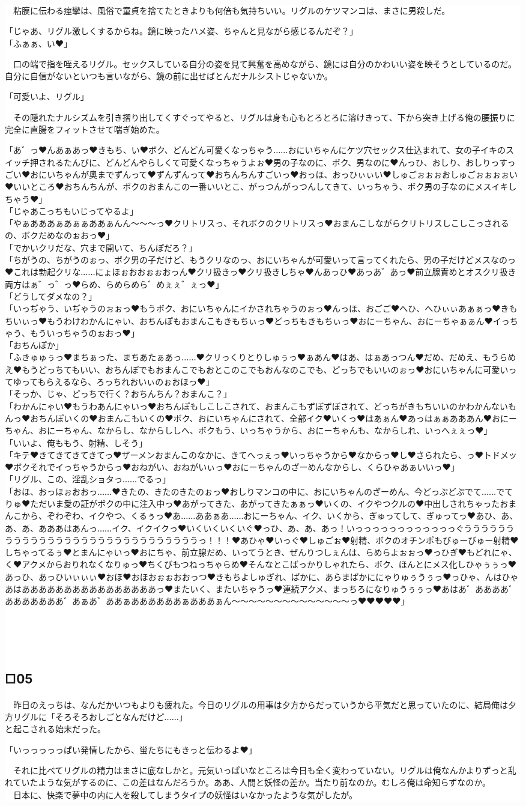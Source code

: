 &emsp;粘膜に伝わる痙攣は、風俗で童貞を捨てたときよりも何倍も気持ちいい。リグルのケツマンコは、まさに男殺しだ。</br>

「じゃあ、リグル激しくするからね。鏡に映ったハメ姿、ちゃんと見ながら感じるんだぞ？」</br>
「ふぁぁ、い♥」</br>

&emsp;口の端で指を咥えるリグル。セックスしている自分の姿を見て興奮を高めながら、鏡には自分のかわいい姿を映そうとしているのだ。自分に自信がないといつも言いながら、鏡の前に出せばとんだナルシストじゃないか。</br>

「可愛いよ、リグル」</br>

&emsp;その隠れたナルシズムを引き摺り出してくすぐってやると、リグルは身も心もとろとろに溶けきって、下から突き上げる俺の腰振りに完全に直腸をフィットさせて喘ぎ始めた。</br>

「あ゛っ♥んあぁあっ♥きもち、い♥ボク、どんどん可愛くなっちゃう……おにいちゃんにケツ穴セックス仕込まれて、女の子イキのスイッチ押されるたんびに、どんどんやらしくて可愛くなっちゃうよぉ♥男の子なのに、ボク、男なのに♥んっひ、おしり、おしりっすっごい♥おにいちゃんが奥までずんって♥ずんずんって♥おちんちんすごいっ♥おっほ、おっひぃぃい♥しゅごぉぉぉおしゅごぉぉぉぉい♥いいところ♥おちんちんが、ボクのおまんこの一番いいとこ、がっつんがっつんしてきて、いっちゃう、ボク男の子なのにメスイキしちゃう♥」</br>
「じゃあこっちもいじってやるよ」</br>
「やぁあああぁあぁぁああぁんん～～～っ♥クリトリスっ、それボクのクリトリスっ♥おまんこしながらクリトリスしこしこっされるの、ボクだめなのぉおっ♥」</br>
「でかいクリだな、穴まで開いて、ちんぽだろ？」</br>
「ちがうの、ちがうのぉっ、ボク男の子だけど、もうクリなのっ、おにいちゃんが可愛いって言ってくれたら、男の子だけどメスなのっ♥これは勃起クリな……にょほぉおおぉぉおっん♥クリ扱きっ♥クリ扱きしちゃ♥んあっひ♥あっあ゛あっ♥前立腺責めとオスクリ扱き両方はぁ゛っ゛っ♥らめ、らめらめら゛めぇぇ゛ぇっ♥」</br>
「どうしてダメなの？」</br>
「いっぢゃう、いぢゃうのぉぉっ♥もうボク、おにいちゃんにイかされちゃうのぉっ♥んっほ、おごご♥へひ、へひぃぃあぁぁっ♥きもちいぃっ♥もうわけわかんにゃい、おちんぽもおまんこもきもちぃっ♥どっちもきもちぃっ♥おにーちゃん、おにーちゃぁぁん♥イっちゃう、もういっちゃうのぉおっ♥」</br>
「おちんぽか」</br>
「ふきゅゅぅっ♥まちぁった、まちあたぁあっ……♥クリっくりとりしゅぅっ♥ぁあん♥はあ、はぁあっつん♥だめ、だめえ、もうらめえ♥もうどっちてもいい、おちんぽでもおまんこでもおとこのこでもおんなのこでも、どっちでもいいのぉっ♥おにいちゃんに可愛いってゆってもらえるなら、ろっちれおいぃのぉおほっ♥」</br>
「そっか、じゃ、どっちで行く？おちんちん？おまんこ？」</br>
「わかんにゃい♥もうわあんにゃいっ♥おちんぽもしこしこされて、おまんこもずぼずぼされて、どっちがきもちいいのかわかんないもんっ♥おちんぽいくの♥おまんこもいくの♥ボク、おにいちゃんにされて、全部イク♥いくっ♥はあぁん♥あっはぁぁあああん♥おにーちゃん、おにーちゃん、なからし、なからししへ、ボクもう、いっちゃうから、おにーちゃんも、なからしれ、いっへぇぇっ♥」</br>
「いいよ、俺ももう、射精、しそう」</br>
「キテ♥きてきてきてきてっ♥ザーメンおまんこのなかに、きてへっぇっ♥いっちゃうから♥なからっ♥し♥さられたら、っ♥トドメッ♥ボクそれでイっちゃうからっ♥おねがい、おねがいぃっ♥おにーちゃんのざーめんなからし、くらひゃあぁいいっ♥」</br>
「リグル、この、淫乱ショタっ……でるっ」</br>
「おほ、おっほぉおおっ……♥きたの、きたのきたのぉっ♥おしりマンコの中に、おにいちゃんのざーめん、今どっぷどぷでて……でてりゅ♥ただいま愛の証がボクの中に注入中っ♥あがってきた、あがってきたぁぁっ♥いくの、イクやつクルの♥中出しされちゃったおまんこから、ぞわぞわ、イクやつ、くるぅっ♥あ……ああぁあ……おにーちゃん、イク、いくから、ぎゅってして、ぎゅってっ♥あひ、あ、あ、あ、あああはあんっ……イク、イクイクっ♥いくいくいくいぐ♥っひ、あ、あ、あっ！いっっっっっっっっっっっっぐうううううううううううううううううううううううううううううっ！！！♥あひゃ♥いっぐ♥しゅごぉ♥射精、ボクのオチンポもびゅーびゅー射精♥しちゃってるぅ♥とまんにゃいっ♥おにちゃ、前立腺だめ、いってうとき、ぜんりつしぇんは、らめらよぉぉっ♥っひぎ♥もどれにゃ、く♥アクメからおりれなくなりゅっ♥ちくびもつねっちゃらめ♥そんなとこばっかりしゃれたら、ボク、ほんとにメス化しひゃぅぅっ♥あっひ、あっひいぃぃぃ♥おほ♥おほおぉぉおおっつ♥きもちよしゅぎれ、ぱかに、あらまぱかににゃりゅぅうぅっ♥っひゃ、んはひゃあはああああああああああああああああっ♥またいく、またいちゃうっ♥連続アクメ、まっちろになりゅうぅぅっ♥あはあ゛ああああ゛あああああああ゛あぁあ゛ああぁああああああぁあああぁん～～～～～～～～～～～～～～っ♥♥♥♥♥」</br>

</br>
</br>
</br>

## □05

&emsp;昨日のえっちは、なんだかいつもよりも疲れた。今日のリグルの用事は夕方からだっていうから平気だと思っていたのに、結局俺は夕方リグルに「そろそろおしごとなんだけど……」</br>と起こされる始末だった。</br>

「いっっっっっぱい発情したから、蛍たちにもきっと伝わるよ♥」</br>

&emsp;それに比べてリグルの精力はまさに底なしかと。元気いっぱいなところは今日も全く変わっていない。リグルは俺なんかよりずっと乱れていたような気がするのに、この差はなんだろうか。ああ、人間と妖怪の差か。当たり前なのか。むしろ俺は命知らずなのか。</br>
&emsp;日本に、快楽で夢中の内に人を殺してしまうタイプの妖怪はいなかったような気がしたが。</br>
